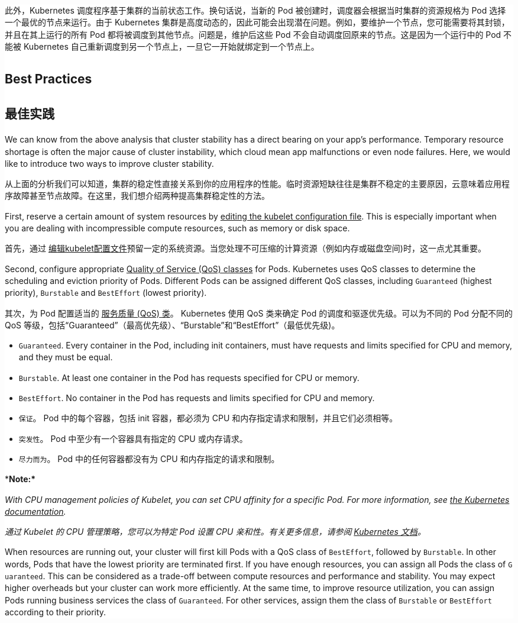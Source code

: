 此外，Kubernetes 调度程序基于集群的当前状态工作。换句话说，当新的 Pod 被创建时，调度器会根据当时集群的资源规格为 Pod 选择一个最优的节点来运行。由于 Kubernetes 集群是高度动态的，因此可能会出现潜在问题。例如，要维护一个节点，您可能需要将其封锁，并且在其上运行的所有 Pod 都将被调度到其他节点。问题是，维护后这些 Pod 不会自动调度回原来的节点。这是因为一个运行中的 Pod 不能被 Kubernetes 自己重新调度到另一个节点上，一旦它一开始就绑定到一个节点上。

## Best Practices

## 最佳实践

We can know from the above analysis that cluster stability has a  direct bearing on your app’s performance. Temporary resource shortage is often the major cause of cluster instability, which cloud mean app  malfunctions or even node failures. Here, we would like to introduce two ways to improve cluster stability.

从上面的分析我们可以知道，集群的稳定性直接关系到你的应用程序的性能。临时资源短缺往往是集群不稳定的主要原因，云意味着应用程序故障甚至节点故障。在这里，我们想介绍两种提高集群稳定性的方法。

First, reserve a certain amount of system resources by [editing the kubelet configuration file](https://kubernetes.io/docs/tasks/administer-cluster/out-of-resource/). This is especially important when you are dealing with incompressible compute resources, such as memory or disk space.

首先，通过 [编辑kubelet配置文件](https://kubernetes.io/docs/tasks/administer-cluster/out-of-resource/)预留一定的系统资源。当您处理不可压缩的计算资源（例如内存或磁盘空间)时，这一点尤其重要。

Second, configure appropriate [Quality of Service (QoS) classes](https://kubernetes.io/docs/tasks/configure-pod-container/quality-service-pod/) for Pods. Kubernetes uses QoS classes to determine the scheduling and  eviction priority of Pods. Different Pods can be assigned different QoS  classes, including `Guaranteed` (highest priority), `Burstable` and `BestEffort` (lowest priority).

其次，为 Pod 配置适当的 [服务质量 (QoS) 类](https://kubernetes.io/docs/tasks/configure-pod-container/quality-service-pod/)。 Kubernetes 使用 QoS 类来确定 Pod 的调度和驱逐优先级。可以为不同的 Pod 分配不同的 QoS 等级，包括“Guaranteed”（最高优先级）、“Burstable”和“BestEffort”（最低优先级)。

- `Guaranteed`. Every container in the Pod, including init containers, must have requests and limits specified for CPU and memory, and they must be equal.
- `Burstable`. At least one container in the Pod has requests specified for CPU or memory.
- `BestEffort`. No container in the Pod has requests and limits specified for CPU and memory.

- `保证`。 Pod 中的每个容器，包括 init 容器，都必须为 CPU 和内存指定请求和限制，并且它们必须相等。
- `突发性`。 Pod 中至少有一个容器具有指定的 CPU 或内存请求。
- `尽力而为`。 Pod 中的任何容器都没有为 CPU 和内存指定的请求和限制。

***Note:\***

*With CPU management policies of Kubelet, you can set CPU affinity for a specific Pod. For more information, see [the Kubernetes documentation](https://kubernetes.io/docs/tasks/administer-cluster/cpu-management-policies/).* 

*通过 Kubelet 的 CPU 管理策略，您可以为特定 Pod 设置 CPU 亲和性。有关更多信息，请参阅 [Kubernetes 文档](https://kubernetes.io/docs/tasks/administer-cluster/cpu-management-policies/)。*

When resources are running out, your cluster will first kill Pods with a QoS class of `BestEffort`, followed by `Burstable`. In other words, Pods that have the lowest priority are terminated  first. If you have enough resources, you can assign all Pods the class  of `Guaranteed`. This can be considered as a trade-off  between compute resources and performance and stability. You may expect  higher overheads but your cluster can work more efficiently. At the same time, to improve resource utilization, you can assign Pods running  business services the class of `Guaranteed`. For other services, assign them the class of `Burstable` or `BestEffort` according to their priority.
